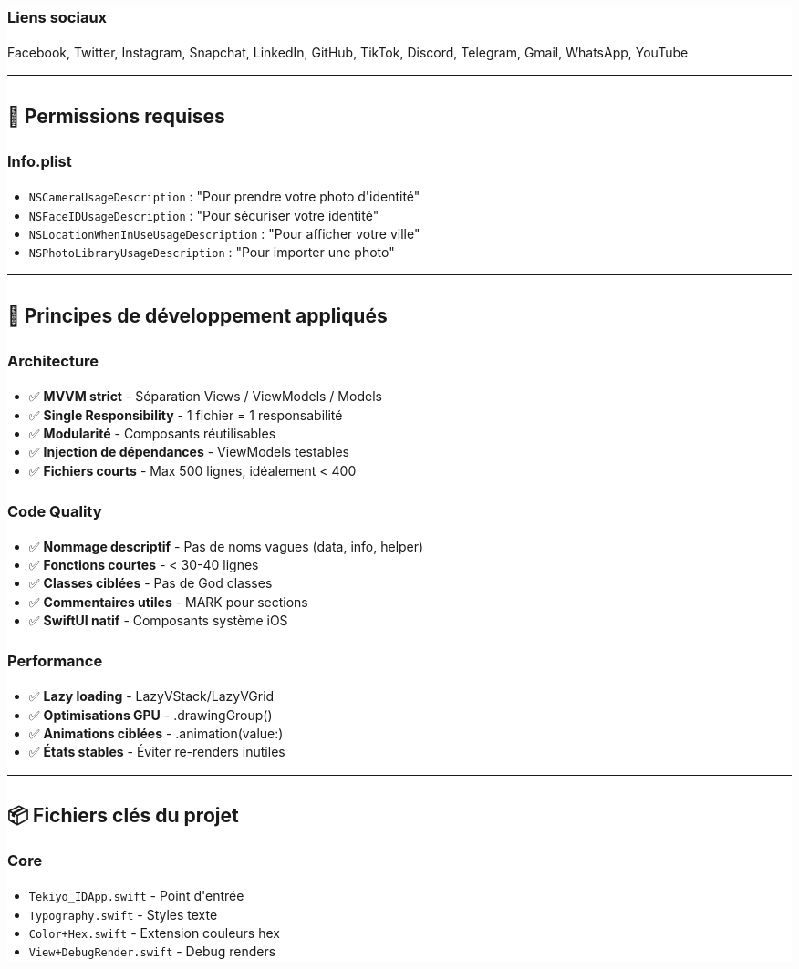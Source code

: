 ### Liens sociaux
Facebook, Twitter, Instagram, Snapchat, LinkedIn, GitHub, TikTok, Discord, Telegram, Gmail, WhatsApp, YouTube

---

## 🔐 Permissions requises

### Info.plist
- `NSCameraUsageDescription` : "Pour prendre votre photo d'identité"
- `NSFaceIDUsageDescription` : "Pour sécuriser votre identité"
- `NSLocationWhenInUseUsageDescription` : "Pour afficher votre ville"
- `NSPhotoLibraryUsageDescription` : "Pour importer une photo"

---

## 🎯 Principes de développement appliqués

### Architecture
- ✅ **MVVM strict** - Séparation Views / ViewModels / Models
- ✅ **Single Responsibility** - 1 fichier = 1 responsabilité
- ✅ **Modularité** - Composants réutilisables
- ✅ **Injection de dépendances** - ViewModels testables
- ✅ **Fichiers courts** - Max 500 lignes, idéalement < 400

### Code Quality
- ✅ **Nommage descriptif** - Pas de noms vagues (data, info, helper)
- ✅ **Fonctions courtes** - < 30-40 lignes
- ✅ **Classes ciblées** - Pas de God classes
- ✅ **Commentaires utiles** - MARK pour sections
- ✅ **SwiftUI natif** - Composants système iOS

### Performance
- ✅ **Lazy loading** - LazyVStack/LazyVGrid
- ✅ **Optimisations GPU** - .drawingGroup()
- ✅ **Animations ciblées** - .animation(value:)
- ✅ **États stables** - Éviter re-renders inutiles

---

## 📦 Fichiers clés du projet

### Core
- `Tekiyo_IDApp.swift` - Point d'entrée
- `Typography.swift` - Styles texte
- `Color+Hex.swift` - Extension couleurs hex
- `View+DebugRender.swift` - Debug renders
